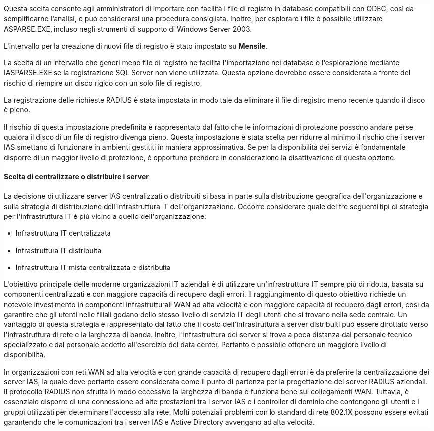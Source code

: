 <td style="border:1px solid black;"><p>Questa scelta consente agli amministratori di importare con facilità i file di registro in database compatibili con ODBC, così da semplificarne l'analisi, e può considerarsi una procedura consigliata. Inoltre, per esplorare i file è possibile utilizzare ASPARSE.EXE, incluso negli strumenti di supporto di Windows Server 2003.</p></td>
</tr>  
<tr class="even">
<td style="border:1px solid black;"><p>L'intervallo per la creazione di nuovi file di registro è stato impostato su <strong>Mensile</strong>.</p></td>
<td style="border:1px solid black;"><p>La scelta di un intervallo che generi meno file di registro ne facilita l'importazione nei database o l'esplorazione mediante IASPARSE.EXE se la registrazione SQL Server non viene utilizzata. Questa opzione dovrebbe essere considerata a fronte del rischio di riempire un disco rigido con un solo file di registro.</p></td>
</tr>  
<tr class="odd">
<td style="border:1px solid black;"><p>La registrazione delle richieste RADIUS è stata impostata in modo tale da eliminare il file di registro meno recente quando il disco è pieno.</p></td>
<td style="border:1px solid black;"><p>Il rischio di questa impostazione predefinita è rappresentato dal fatto che le informazioni di protezione possono andare perse qualora il disco di un file di registro divenga pieno. Questa impostazione è stata scelta per ridurre al minimo il rischio che i server IAS smettano di funzionare in ambienti gestititi in maniera approssimativa. Se per la disponibilità dei servizi è fondamentale disporre di un maggior livello di protezione, è opportuno prendere in considerazione la disattivazione di questa opzione.</p></td>
</tr>  
</tbody>  
</table>
  
#### Scelta di centralizzare o distribuire i server
  
La decisione di utilizzare server IAS centralizzati o distribuiti si basa in parte sulla distribuzione geografica dell'organizzazione e sulla strategia di distribuzione dell'infrastruttura IT dell'organizzazione. Occorre considerare quale dei tre seguenti tipi di strategia per l'infrastruttura IT è più vicino a quello dell'organizzazione:
  
-   Infrastruttura IT centralizzata
  
-   Infrastruttura IT distribuita
  
-   Infrastruttura IT mista centralizzata e distribuita
  
L'obiettivo principale delle moderne organizzazioni IT aziendali è di utilizzare un'infrastruttura IT sempre più di ridotta, basata su componenti centralizzati e con maggiore capacità di recupero dagli errori. Il raggiungimento di questo obiettivo richiede un notevole investimento in componenti infrastrutturali WAN ad alta velocità e con maggiore capacità di recupero dagli errori, così da garantire che gli utenti nelle filiali godano dello stesso livello di servizio IT degli utenti che si trovano nella sede centrale. Un vantaggio di questa strategia è rappresentato dal fatto che il costo dell'infrastruttura a server distribuiti può essere dirottato verso l'infrastruttura di rete e la larghezza di banda. Inoltre, l'infrastruttura dei server si trova a poca distanza dal personale tecnico specializzato e dal personale addetto all'esercizio del data center. Pertanto è possibile ottenere un maggiore livello di disponibilità.
  
In organizzazioni con reti WAN ad alta velocità e con grande capacità di recupero dagli errori è da preferire la centralizzazione dei server IAS, la quale deve pertanto essere considerata come il punto di partenza per la progettazione dei server RADIUS aziendali. Il protocollo RADIUS non sfrutta in modo eccessivo la larghezza di banda e funziona bene sui collegamenti WAN. Tuttavia, è essenziale disporre di una connessione ad alte prestazioni tra i server IAS e i controller di dominio che contengono gli utenti e i gruppi utilizzati per determinare l'accesso alla rete. Molti potenziali problemi con lo standard di rete 802.1X possono essere evitati garantendo che le comunicazioni tra i server IAS e Active Directory avvengano ad alta velocità.
  